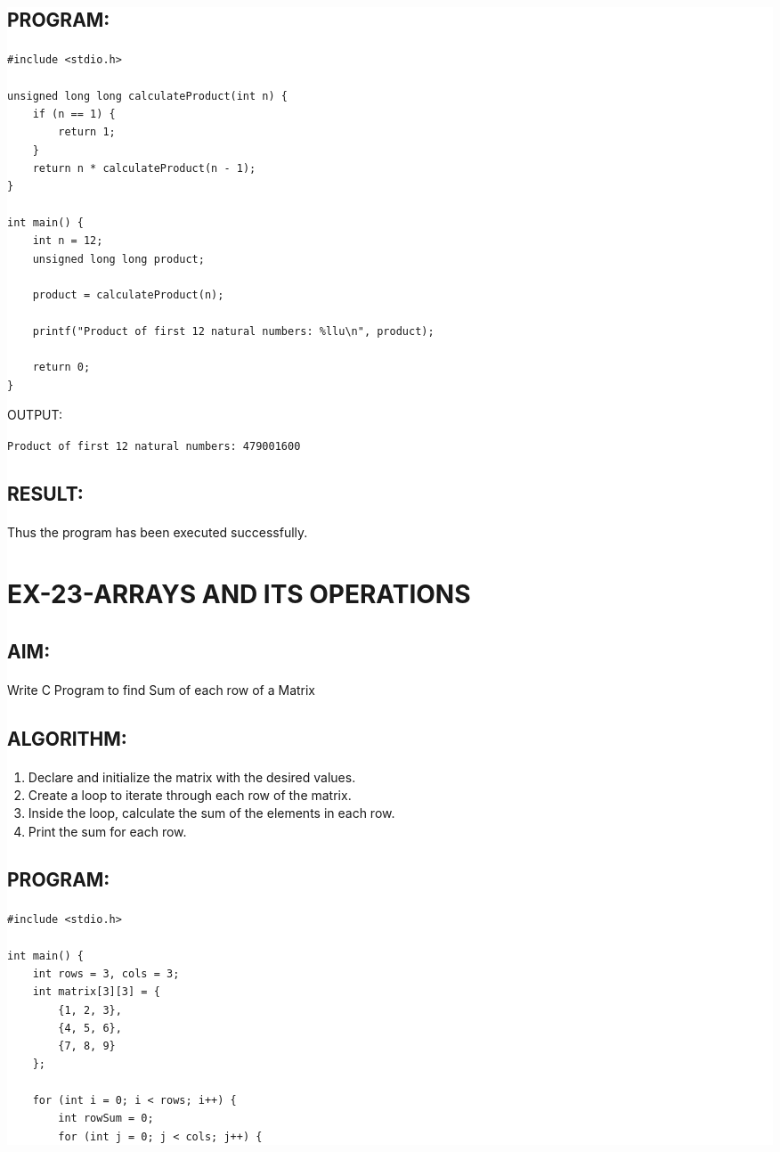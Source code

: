 ## PROGRAM:
```
#include <stdio.h>

unsigned long long calculateProduct(int n) {
    if (n == 1) {
        return 1;
    }
    return n * calculateProduct(n - 1);
}

int main() {
    int n = 12;
    unsigned long long product;

    product = calculateProduct(n);
    
    printf("Product of first 12 natural numbers: %llu\n", product);

    return 0;
}
```
 OUTPUT:
 ```
Product of first 12 natural numbers: 479001600
```
         		
## RESULT:

Thus the program has been executed successfully.
 
 


# EX-23-ARRAYS AND ITS OPERATIONS

## AIM:

Write C Program to find Sum of each row of a Matrix

## ALGORITHM:

1.	Declare and initialize the matrix with the desired values.
2.	Create a loop to iterate through each row of the matrix.
3.	Inside the loop, calculate the sum of the elements in each row.
4.	Print the sum for each row.

## PROGRAM:
```
#include <stdio.h>

int main() {
    int rows = 3, cols = 3;
    int matrix[3][3] = {
        {1, 2, 3},
        {4, 5, 6},
        {7, 8, 9}
    };

    for (int i = 0; i < rows; i++) {
        int rowSum = 0;
        for (int j = 0; j < cols; j++) {
```